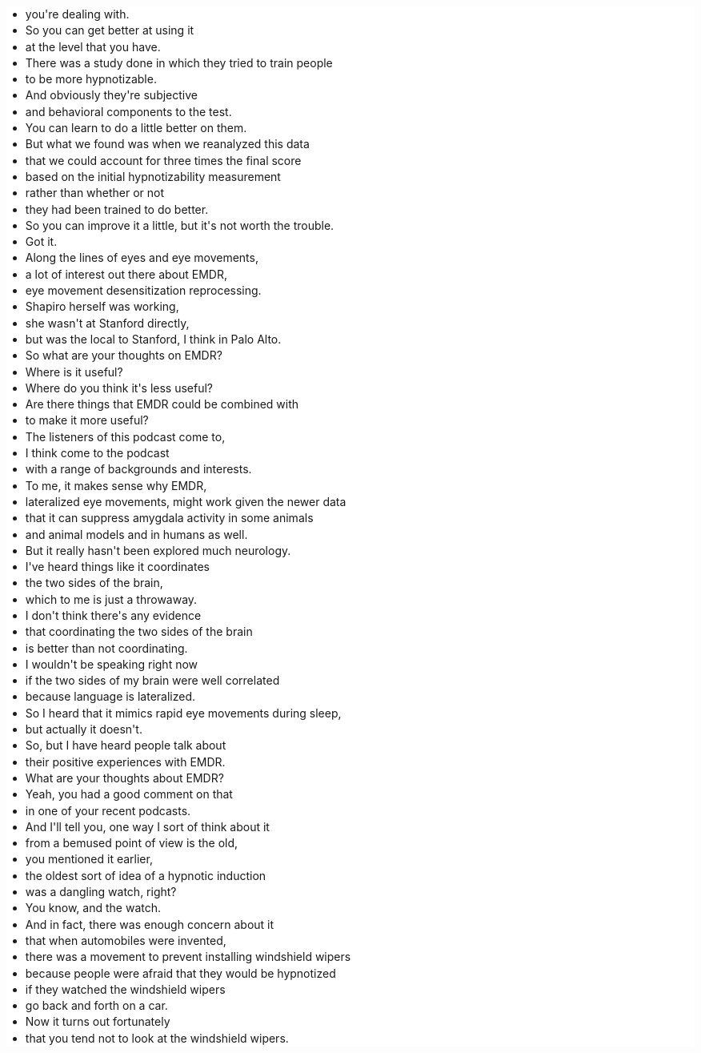 *  you're dealing with.
*  So you can get better at using it
*  at the level that you have.
*  There was a study done in which they tried to train people
*  to be more hypnotizable.
*  And obviously they're subjective
*  and behavioral components to the test.
*  You can learn to do a little better on them.
*  But what we found was when we reanalyzed this data
*  that we could account for three times the final score
*  based on the initial hypnotizability measurement
*  rather than whether or not
*  they had been trained to do better.
*  So you can improve it a little, but it's not worth the trouble.
*  Got it.
*  Along the lines of eyes and eye movements,
*  a lot of interest out there about EMDR,
*  eye movement desensitization reprocessing.
*  Shapiro herself was working,
*  she wasn't at Stanford directly,
*  but was the local to Stanford, I think in Palo Alto.
*  So what are your thoughts on EMDR?
*  Where is it useful?
*  Where do you think it's less useful?
*  Are there things that EMDR could be combined with
*  to make it more useful?
*  The listeners of this podcast come to,
*  I think come to the podcast
*  with a range of backgrounds and interests.
*  To me, it makes sense why EMDR,
*  lateralized eye movements, might work given the newer data
*  that it can suppress amygdala activity in some animals
*  and animal models and in humans as well.
*  But it really hasn't been explored much neurology.
*  I've heard things like it coordinates
*  the two sides of the brain,
*  which to me is just a throwaway.
*  I don't think there's any evidence
*  that coordinating the two sides of the brain
*  is better than not coordinating.
*  I wouldn't be speaking right now
*  if the two sides of my brain were well correlated
*  because language is lateralized.
*  So I heard that it mimics rapid eye movements during sleep,
*  but actually it doesn't.
*  So, but I have heard people talk about
*  their positive experiences with EMDR.
*  What are your thoughts about EMDR?
*  Yeah, you had a good comment on that
*  in one of your recent podcasts.
*  And I'll tell you, one way I sort of think about it
*  from a bemused point of view is the old,
*  you mentioned it earlier,
*  the oldest sort of idea of a hypnotic induction
*  was a dangling watch, right?
*  You know, and the watch.
*  And in fact, there was enough concern about it
*  that when automobiles were invented,
*  there was a movement to prevent installing windshield wipers
*  because people were afraid that they would be hypnotized
*  if they watched the windshield wipers
*  go back and forth on a car.
*  Now it turns out fortunately
*  that you tend not to look at the windshield wipers.